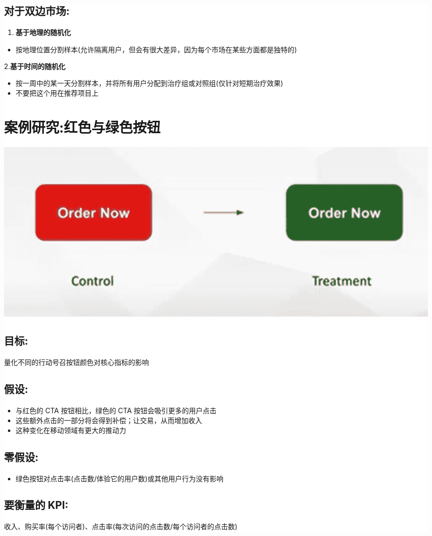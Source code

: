## 对于双边市场:

1.  **基于地理的随机化**

*   按地理位置分割样本(允许隔离用户，但会有很大差异，因为每个市场在某些方面都是独特的)

2.**基于时间的随机化**

*   按一周中的某一天分割样本，并将所有用户分配到治疗组或对照组(仅针对短期治疗效果)
*   不要把这个用在推荐项目上

# 案例研究:红色与绿色按钮

![](img/4979b36165097a795a7b04c8ae6f6130.png)

## **目标:**

量化不同的行动号召按钮颜色对核心指标的影响

## **假设:**

*   与红色的 CTA 按钮相比，绿色的 CTA 按钮会吸引更多的用户点击
*   这些额外点击的一部分将会得到补偿；让交易，从而增加收入
*   这种变化在移动领域有更大的推动力

## **零假设:**

*   绿色按钮对点击率(点击数/体验它的用户数)或其他用户行为没有影响

## **要衡量的 KPI:**

收入、购买率(每个访问者)、点击率(每次访问的点击数/每个访问者的点击数)
